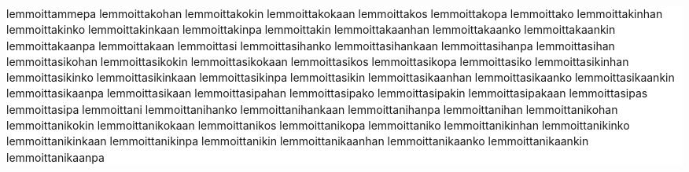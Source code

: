 lemmoittammepa
lemmoittakohan
lemmoittakokin
lemmoittakokaan
lemmoittakos
lemmoittakopa
lemmoittako
lemmoittakinhan
lemmoittakinko
lemmoittakinkaan
lemmoittakinpa
lemmoittakin
lemmoittakaanhan
lemmoittakaanko
lemmoittakaankin
lemmoittakaanpa
lemmoittakaan
lemmoittasi
lemmoittasihanko
lemmoittasihankaan
lemmoittasihanpa
lemmoittasihan
lemmoittasikohan
lemmoittasikokin
lemmoittasikokaan
lemmoittasikos
lemmoittasikopa
lemmoittasiko
lemmoittasikinhan
lemmoittasikinko
lemmoittasikinkaan
lemmoittasikinpa
lemmoittasikin
lemmoittasikaanhan
lemmoittasikaanko
lemmoittasikaankin
lemmoittasikaanpa
lemmoittasikaan
lemmoittasipahan
lemmoittasipako
lemmoittasipakin
lemmoittasipakaan
lemmoittasipas
lemmoittasipa
lemmoittani
lemmoittanihanko
lemmoittanihankaan
lemmoittanihanpa
lemmoittanihan
lemmoittanikohan
lemmoittanikokin
lemmoittanikokaan
lemmoittanikos
lemmoittanikopa
lemmoittaniko
lemmoittanikinhan
lemmoittanikinko
lemmoittanikinkaan
lemmoittanikinpa
lemmoittanikin
lemmoittanikaanhan
lemmoittanikaanko
lemmoittanikaankin
lemmoittanikaanpa